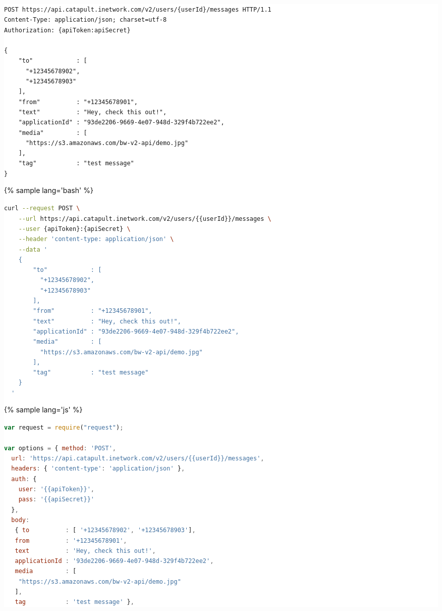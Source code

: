 ```http
POST https://api.catapult.inetwork.com/v2/users/{userId}/messages HTTP/1.1
Content-Type: application/json; charset=utf-8
Authorization: {apiToken:apiSecret}

{
    "to"            : [
      "+12345678902",
      "+12345678903"
    ],
    "from"          : "+12345678901",
    "text"          : "Hey, check this out!",
    "applicationId" : "93de2206-9669-4e07-948d-329f4b722ee2",
    "media"         : [
      "https://s3.amazonaws.com/bw-v2-api/demo.jpg"
    ],
    "tag"           : "test message"
}

```

{% sample lang='bash' %}

```bash
curl --request POST \
    --url https://api.catapult.inetwork.com/v2/users/{{userId}}/messages \
    --user {apiToken}:{apiSecret} \
    --header 'content-type: application/json' \
    --data '
    {
        "to"            : [
          "+12345678902",
          "+12345678903"
        ],
        "from"          : "+12345678901",
        "text"          : "Hey, check this out!",
        "applicationId" : "93de2206-9669-4e07-948d-329f4b722ee2",
        "media"         : [
          "https://s3.amazonaws.com/bw-v2-api/demo.jpg"
        ],
        "tag"           : "test message"
    }
  '
```

{% sample lang='js' %}

```js
var request = require("request");

var options = { method: 'POST',
  url: 'https://api.catapult.inetwork.com/v2/users/{{userId}}/messages',
  headers: { 'content-type': 'application/json' },
  auth: {
    user: '{{apiToken}}',
    pass: '{{apiSecret}}'
  },
  body:
   { to          : [ '+12345678902', '+12345678903'],
   from          : '+12345678901',
   text          : 'Hey, check this out!',
   applicationId : '93de2206-9669-4e07-948d-329f4b722ee2',
   media         : [
    "https://s3.amazonaws.com/bw-v2-api/demo.jpg"
   ],
   tag           : 'test message' },
```